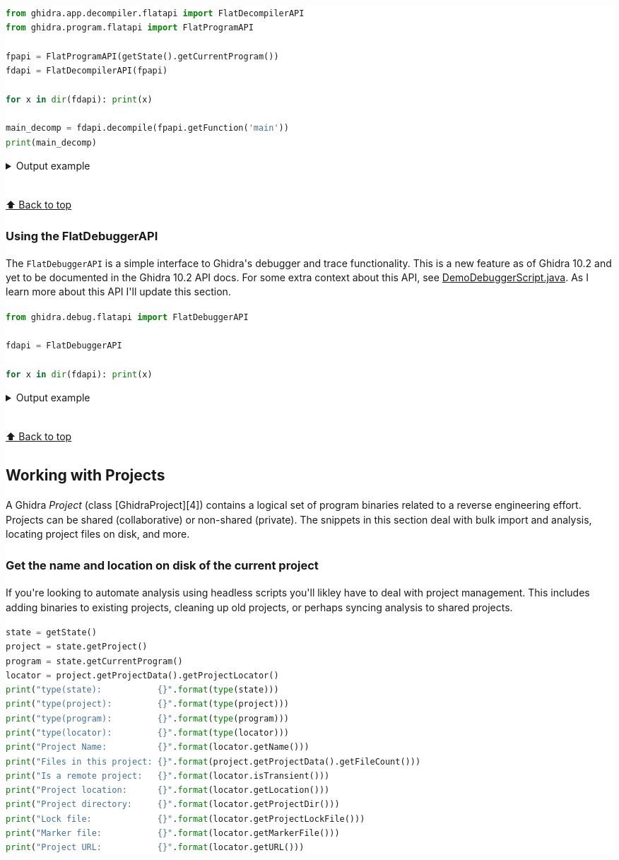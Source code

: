 ```python
from ghidra.app.decompiler.flatapi import FlatDecompilerAPI
from ghidra.program.flatapi import FlatProgramAPI

fpapi = FlatProgramAPI(getState().getCurrentProgram())
fdapi = FlatDecompilerAPI(fpapi)

for x in dir(fdapi): print(x)

main_decomp = fdapi.decompile(fpapi.getFunction('main'))
print(main_decomp)

```

<details><summary>Output example</summary></details>

<br>[⬆ Back to top](#table-of-contents)

### Using the FlatDebuggerAPI
The `FlatDebuggerAPI` is a simple interface to Ghidra's debugger and trace functionality. This is a new feature as of Ghidra 10.2 and yet to be documented in the Ghidra 10.2 API docs. For some extra context about this API, see [DemoDebuggerScript.java](https://github.com/NationalSecurityAgency/ghidra/blob/Ghidra_10.2_build/Ghidra/Debug/Debugger/ghidra_scripts/DemoDebuggerScript.java). As I learn more about this API I'll update this section.

```python
from ghidra.debug.flatapi import FlatDebuggerAPI

fdapi = FlatDebuggerAPI

for x in dir(fdapi): print(x)
```

<details><summary>Output example</summary></details>

<br>[⬆ Back to top](#table-of-contents)

## Working with Projects
A Ghidra *Project* (class [GhidraProject][4]) contains a logical set of program binaries related to a reverse engineering effort. Projects can be shared (collaborative) or non-shared (private). The snippets in this section deal with bulk import and analysis, locating project files on disk, and more.

### Get the name and location on disk of the current project
If you're looking to automate analysis using headless scripts you'll likley have to deal with project management. This includes adding binaries to existing projects, cleaning up old projects, or perhaps syncing analysis to shared projects.

```python
state = getState()
project = state.getProject()
program = state.getCurrentProgram()
locator = project.getProjectData().getProjectLocator()
print("type(state):           {}".format(type(state)))
print("type(project):         {}".format(type(project)))
print("type(program):         {}".format(type(program)))
print("type(locator):         {}".format(type(locator)))
print("Project Name:          {}".format(locator.getName()))
print("Files in this project: {}".format(project.getProjectData().getFileCount()))
print("Is a remote project:   {}".format(locator.isTransient()))
print("Project location:      {}".format(locator.getLocation()))
print("Project directory:     {}".format(locator.getProjectDir()))
print("Lock file:             {}".format(locator.getProjectLockFile()))
print("Marker file:           {}".format(locator.getMarkerFile()))
print("Project URL:           {}".format(locator.getURL()))
```
